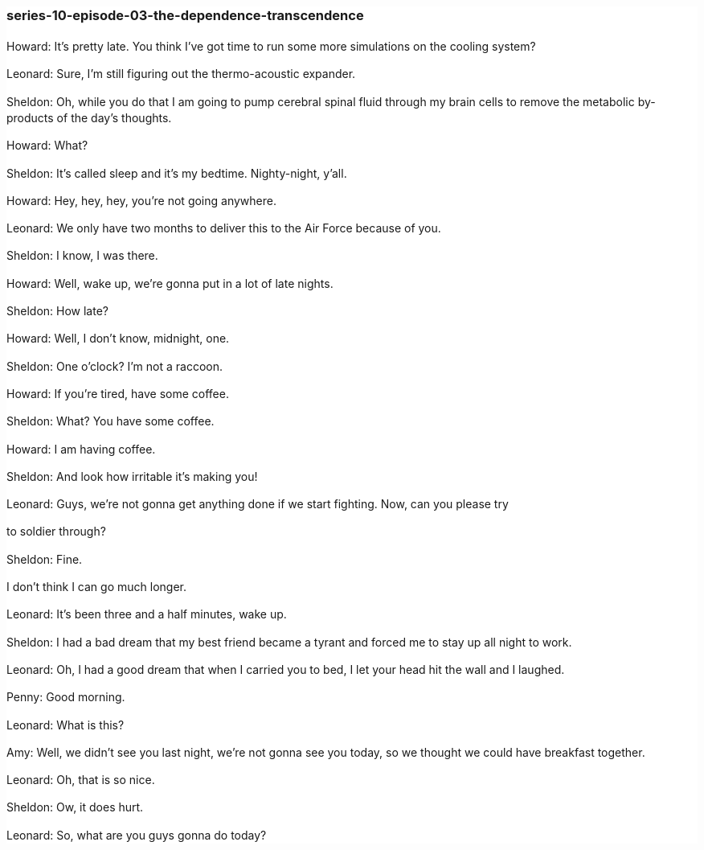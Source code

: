 ### series-10-episode-03-the-dependence-transcendence
Howard: It’s pretty late. You think I’ve got time to run some more simulations on the cooling system?

Leonard: Sure, I’m still figuring out the thermo-acoustic expander.

Sheldon: Oh, while you do that I am going to pump cerebral spinal fluid through my brain cells to remove the metabolic by-products of the day’s thoughts.

Howard: What?

Sheldon: It’s called sleep and it’s my bedtime. Nighty-night, y’all.

Howard: Hey, hey, hey, you’re not going anywhere.

Leonard: We only have two months to deliver this to the Air Force because of you.

Sheldon: I know, I was there.

Howard: Well, wake up, we’re gonna put in a lot of late nights.

Sheldon: How late?

Howard: Well, I don’t know, midnight, one.

Sheldon: One o’clock? I’m not a raccoon.

Howard: If you’re tired, have some coffee.

Sheldon: What? You have some coffee.

Howard: I am having coffee.

Sheldon: And look how irritable it’s making you!

Leonard: Guys, we’re not gonna get anything done if we start fighting. Now, can you please try

to soldier through?

Sheldon: Fine. 

I don’t think I can go much longer.

Leonard: It’s been three and a half minutes, wake up.

Sheldon: I had a bad dream that my best friend became a tyrant and forced me to stay up all night to work.

Leonard: Oh, I had a good dream that when I carried you to bed, I let your head hit the wall and I laughed.

Penny: Good morning.

Leonard: What is this?

Amy: Well, we didn’t see you last night, we’re not gonna see you today, so we thought we could have breakfast together.

Leonard: Oh, that is so nice.

Sheldon: Ow, it does hurt.

Leonard: So, what are you guys gonna do today?
